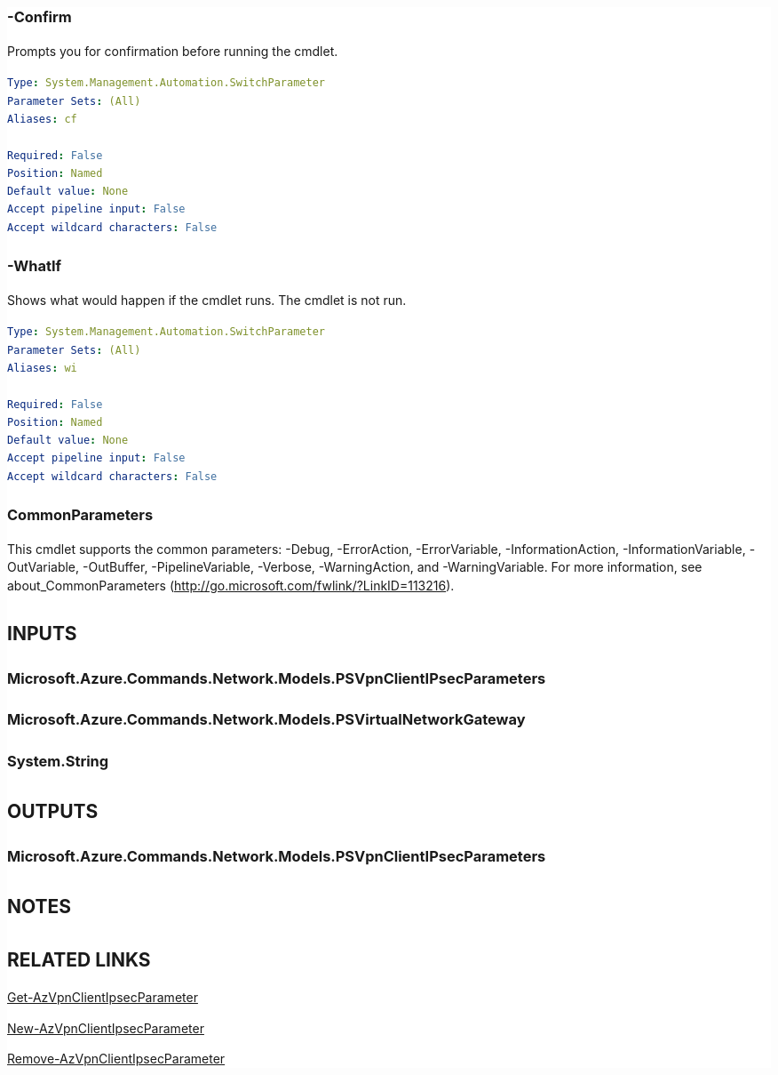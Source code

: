 ### -Confirm
Prompts you for confirmation before running the cmdlet.

```yaml
Type: System.Management.Automation.SwitchParameter
Parameter Sets: (All)
Aliases: cf

Required: False
Position: Named
Default value: None
Accept pipeline input: False
Accept wildcard characters: False
```

### -WhatIf
Shows what would happen if the cmdlet runs.
The cmdlet is not run.

```yaml
Type: System.Management.Automation.SwitchParameter
Parameter Sets: (All)
Aliases: wi

Required: False
Position: Named
Default value: None
Accept pipeline input: False
Accept wildcard characters: False
```

### CommonParameters
This cmdlet supports the common parameters: -Debug, -ErrorAction, -ErrorVariable, -InformationAction, -InformationVariable, -OutVariable, -OutBuffer, -PipelineVariable, -Verbose, -WarningAction, and -WarningVariable. For more information, see about_CommonParameters (http://go.microsoft.com/fwlink/?LinkID=113216).

## INPUTS

### Microsoft.Azure.Commands.Network.Models.PSVpnClientIPsecParameters

### Microsoft.Azure.Commands.Network.Models.PSVirtualNetworkGateway

### System.String

## OUTPUTS

### Microsoft.Azure.Commands.Network.Models.PSVpnClientIPsecParameters

## NOTES

## RELATED LINKS

[Get-AzVpnClientIpsecParameter](./Get-AzVpnClientIpsecParameter.md)

[New-AzVpnClientIpsecParameter](./New-AzVpnClientIpsecParameter.md)

[Remove-AzVpnClientIpsecParameter](./Remove-AzVpnClientIpsecParameter.md)
